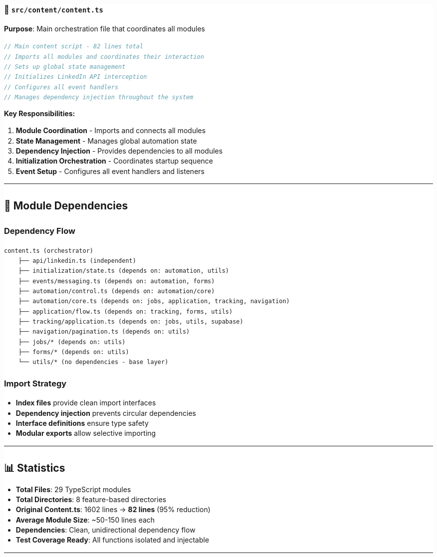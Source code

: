 
### 📝 `src/content/content.ts`
**Purpose**: Main orchestration file that coordinates all modules

```typescript
// Main content script - 82 lines total
// Imports all modules and coordinates their interaction
// Sets up global state management
// Initializes LinkedIn API interception
// Configures all event handlers
// Manages dependency injection throughout the system
```

**Key Responsibilities:**
1. **Module Coordination** - Imports and connects all modules
2. **State Management** - Manages global automation state
3. **Dependency Injection** - Provides dependencies to all modules
4. **Initialization Orchestration** - Coordinates startup sequence
5. **Event Setup** - Configures all event handlers and listeners

---

## 🔄 Module Dependencies

### Dependency Flow
```
content.ts (orchestrator)
    ├── api/linkedin.ts (independent)
    ├── initialization/state.ts (depends on: automation, utils)
    ├── events/messaging.ts (depends on: automation, forms)
    ├── automation/control.ts (depends on: automation/core)
    ├── automation/core.ts (depends on: jobs, application, tracking, navigation)
    ├── application/flow.ts (depends on: tracking, forms, utils)
    ├── tracking/application.ts (depends on: jobs, utils, supabase)
    ├── navigation/pagination.ts (depends on: utils)
    ├── jobs/* (depends on: utils)
    ├── forms/* (depends on: utils)
    └── utils/* (no dependencies - base layer)
```

### Import Strategy
- **Index files** provide clean import interfaces
- **Dependency injection** prevents circular dependencies
- **Interface definitions** ensure type safety
- **Modular exports** allow selective importing

---

## 📊 Statistics

- **Total Files**: 29 TypeScript modules
- **Total Directories**: 8 feature-based directories
- **Original Content.ts**: 1602 lines → **82 lines** (95% reduction)
- **Average Module Size**: ~50-150 lines each
- **Dependencies**: Clean, unidirectional dependency flow
- **Test Coverage Ready**: All functions isolated and injectable

---